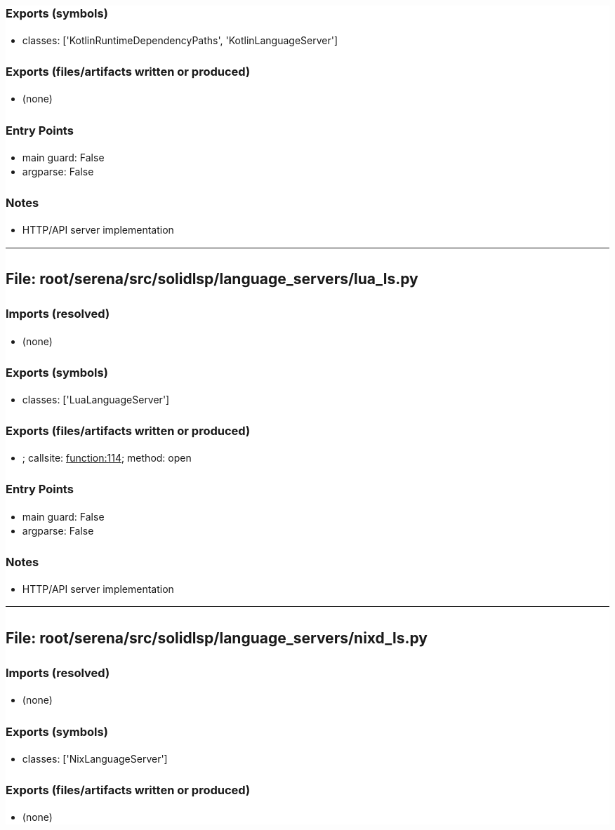 ### Exports (symbols)
- classes: ['KotlinRuntimeDependencyPaths', 'KotlinLanguageServer']

### Exports (files/artifacts written or produced)
- (none)

### Entry Points
- main guard: False
- argparse: False

### Notes
- HTTP/API server implementation

---

## File: root/serena/src/solidlsp/language_servers/lua_ls.py

### Imports (resolved)
- (none)

### Exports (symbols)
- classes: ['LuaLanguageServer']

### Exports (files/artifacts written or produced)
- <dynamic path>; callsite: <function:114>; method: open

### Entry Points
- main guard: False
- argparse: False

### Notes
- HTTP/API server implementation

---

## File: root/serena/src/solidlsp/language_servers/nixd_ls.py

### Imports (resolved)
- (none)

### Exports (symbols)
- classes: ['NixLanguageServer']

### Exports (files/artifacts written or produced)
- (none)
